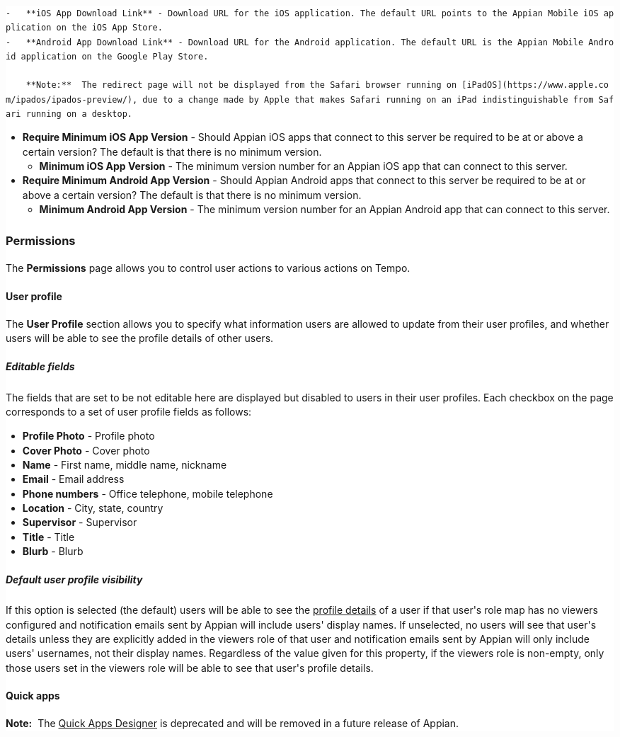     -   **iOS App Download Link** - Download URL for the iOS application. The default URL points to the Appian Mobile iOS application on the iOS App Store.
    -   **Android App Download Link** - Download URL for the Android application. The default URL is the Appian Mobile Android application on the Google Play Store.

        **Note:**  The redirect page will not be displayed from the Safari browser running on [iPadOS](https://www.apple.com/ipados/ipados-preview/), due to a change made by Apple that makes Safari running on an iPad indistinguishable from Safari running on a desktop.

-   **Require Minimum iOS App Version** - Should Appian iOS apps that connect to this server be required to be at or above a certain version? The default is that there is no minimum version.
    -   **Minimum iOS App Version** - The minimum version number for an Appian iOS app that can connect to this server.
-   **Require Minimum Android App Version** - Should Appian Android apps that connect to this server be required to be at or above a certain version? The default is that there is no minimum version.
    -   **Minimum Android App Version** - The minimum version number for an Appian Android app that can connect to this server.

### Permissions

The **Permissions** page allows you to control user actions to various actions on Tempo.

#### User profile

The **User Profile** section allows you to specify what information users are allowed to update from their user profiles, and whether users will be able to see the profile details of other users.

##### Editable fields

The fields that are set to be not editable here are displayed but disabled to users in their user profiles. Each checkbox on the page corresponds to a set of user profile fields as follows:

-   **Profile Photo** - Profile photo
-   **Cover Photo** - Cover photo
-   **Name** - First name, middle name, nickname
-   **Email** - Email address
-   **Phone numbers** - Office telephone, mobile telephone
-   **Location** - City, state, country
-   **Supervisor** - Supervisor
-   **Title** - Title
-   **Blurb** - Blurb

##### Default user profile visibility

If this option is selected (the default) users will be able to see the [profile details](User_Profile_Visibility.html) of a user if that user's role map has no viewers configured and notification emails sent by Appian will include users' display names. If unselected, no users will see that user's details unless they are explicitly added in the viewers role of that user and notification emails sent by Appian will only include users' usernames, not their display names. Regardless of the value given for this property, if the viewers role is non-empty, only those users set in the viewers role will be able to see that user's profile details.

#### Quick apps

**Note:**  The [Quick Apps Designer](Quick_Apps_Designer.html) is deprecated and will be removed in a future release of Appian.
